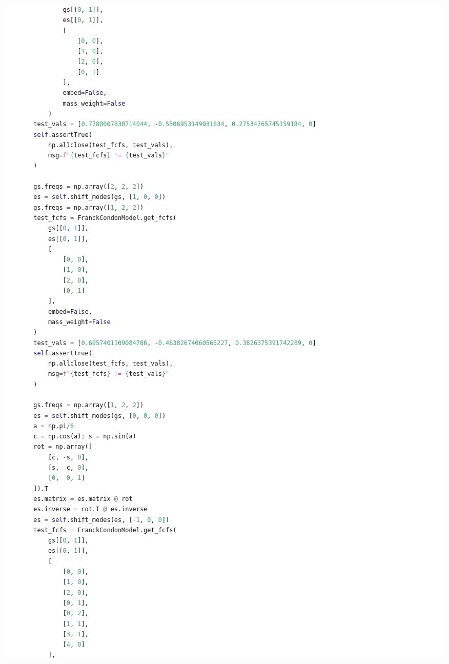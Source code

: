 ```python
                gs[[0, 1]],
                es[[0, 1]],
                [
                    [0, 0],
                    [1, 0],
                    [2, 0],
                    [0, 1]
                ],
                embed=False,
                mass_weight=False
            )
        test_vals = [0.7788007830714044, -0.5506953149031834, 0.27534765745159184, 0]
        self.assertTrue(
            np.allclose(test_fcfs, test_vals),
            msg=f"{test_fcfs} != {test_vals}"
        )

        gs.freqs = np.array([2, 2, 2])
        es = self.shift_modes(gs, [1, 0, 0])
        gs.freqs = np.array([1, 2, 2])
        test_fcfs = FranckCondonModel.get_fcfs(
            gs[[0, 1]],
            es[[0, 1]],
            [
                [0, 0],
                [1, 0],
                [2, 0],
                [0, 1]
            ],
            embed=False,
            mass_weight=False
        )
        test_vals = [0.6957401109084786, -0.46382674060565227, 0.3826375391742289, 0]
        self.assertTrue(
            np.allclose(test_fcfs, test_vals),
            msg=f"{test_fcfs} != {test_vals}"
        )

        gs.freqs = np.array([1, 2, 2])
        es = self.shift_modes(gs, [0, 0, 0])
        a = np.pi/6
        c = np.cos(a); s = np.sin(a)
        rot = np.array([
            [c, -s, 0],
            [s,  c, 0],
            [0,  0, 1]
        ]).T
        es.matrix = es.matrix @ rot
        es.inverse = rot.T @ es.inverse
        es = self.shift_modes(es, [-1, 0, 0])
        test_fcfs = FranckCondonModel.get_fcfs(
            gs[[0, 1]],
            es[[0, 1]],
            [
                [0, 0],
                [1, 0],
                [2, 0],
                [0, 1],
                [0, 2],
                [1, 1],
                [3, 1],
                [4, 0]
            ],
```